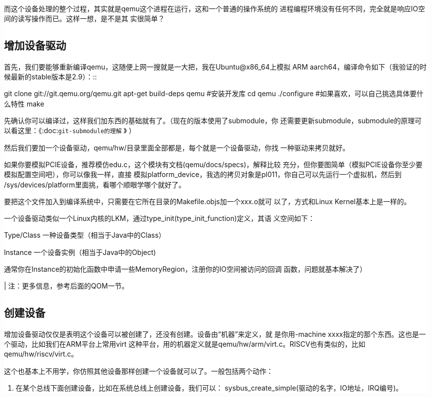 而这个设备处理的整个过程，其实就是qemu这个进程在运行，这和一个普通的操作系统的
进程编程环境没有任何不同，完全就是响应IO空间的读写操作而已。这样一想，是不是其
实很简单？
  
## 增加设备驱动

首先，我们要能够重新编译qemu，这随便上网一搜就是一大把，我在Ubuntu@x86_64上模拟
ARM aarch64，编译命令如下（我验证的时候最新的stable版本是2.9）：::

  git clone git://git.qemu.org/qemu.git
  apt-get build-deps qemu #安装开发库
  cd qemu
  ./configure #如果喜欢，可以自己挑选具体要什么特性
  make

先确认你可以编译过，这样我们加东西的基础就有了。（现在的版本使用了submodule，你
还需要更新submodule，submodule的原理可以看这里：《:doc:`git-submodule的理解` 》
）

然后我们要加一个设备驱动，qemu/hw/目录里面全部都是，每个就是一个设备驱动，你找
一种驱动来拷贝就好。

如果你要模拟PCIE设备，推荐模仿edu.c，这个模块有文档(qemu/docs/specs)，解释比较
充分，但你要图简单（模拟PCIE设备你至少要模拟配置空间吧），你可以像我一样，直接
模拟platform_device，我选的拷贝对象是pl011，你自己可以先运行一个虚拟机，然后到
/sys/devices/platform里面挑，看哪个顺眼学哪个就好了。

要把这个文件加入到编译系统中，只需要在它所在目录的Makefile.objs加一个xxx.o就可
以了，方式和Linux Kernel基本上是一样的。

一个设备驱动类似一个Linux内核的LKM，通过type_init(type_init_function)定义，其语
义空间如下：

Type/Class
  一种设备类型（相当于Java中的Class）

Instance
  一个设备实例（相当于Java中的Object)

通常你在Instance的初始化函数中申请一些MemoryRegion，注册你的IO空间被访问的回调
函数，问题就基本解决了）

  | 注：更多信息，参考后面的QOM一节。

## 创建设备

增加设备驱动仅仅是表明这个设备可以被创建了，还没有创建。设备由“机器”来定义，就
是你用-machine xxxx指定的那个东西。这也是一个驱动，比如我们在ARM平台上常用virt
这种平台，用的机器定义就是qemu/hw/arm/virt.c。RISCV也有类似的，比如
qemu/hw/riscv/virt.c。

这个也基本上不用学，你仿照其他设备那样创建一个设备就可以了。一般包括两个动作：

1. 在某个总线下面创建设备，比如在系统总线上创建设备，我们可以：
  sysbus_create_simple(驱动的名字，IO地址，IRQ编号)。
